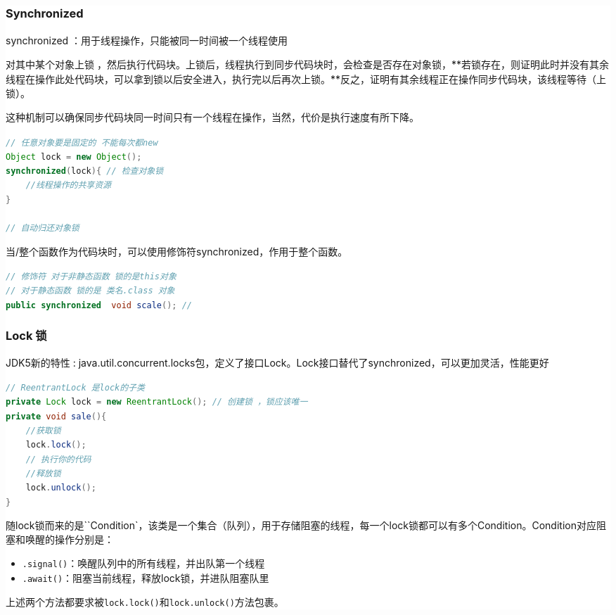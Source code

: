 

### Synchronized

synchronized ：用于线程操作，只能被同一时间被一个线程使用



对其中某个对象上锁 ，然后执行代码块。上锁后，线程执行到同步代码块时，会检查是否存在对象锁，**若锁存在，则证明此时并没有其余线程在操作此处代码块，可以拿到锁以后安全进入，执行完以后再次上锁。**反之，证明有其余线程正在操作同步代码块，该线程等待（上锁）。

这种机制可以确保同步代码块同一时间只有一个线程在操作，当然，代价是执行速度有所下降。

```java
// 任意对象要是固定的 不能每次都new 
Object lock = new Object();
synchronized(lock){ // 检查对象锁
    //线程操作的共享资源
}

// 自动归还对象锁
```



当/整个函数作为代码块时，可以使用修饰符synchronized，作用于整个函数。

```java
// 修饰符 对于非静态函数 锁的是this对象 
// 对于静态函数 锁的是 类名.class 对象
public synchronized  void scale(); // 
```





### Lock 锁

  JDK5新的特性 : java.util.concurrent.locks包，定义了接口Lock。Lock接口替代了synchronized，可以更加灵活，性能更好

```java
// ReentrantLock 是lock的子类 
private Lock lock = new ReentrantLock(); // 创建锁 ，锁应该唯一 
private void sale(){
    //获取锁
    lock.lock();  
    // 执行你的代码 
    //释放锁
    lock.unlock();
}
```



随lock锁而来的是``Condition`，该类是一个集合（队列），用于存储阻塞的线程，每一个lock锁都可以有多个Condition。Condition对应阻塞和唤醒的操作分别是：

* `.signal()`：唤醒队列中的所有线程，并出队第一个线程
* `.await()`：阻塞当前线程，释放lock锁，并进队阻塞队里 

上述两个方法都要求被`lock.lock()`和`lock.unlock()`方法包裹。
